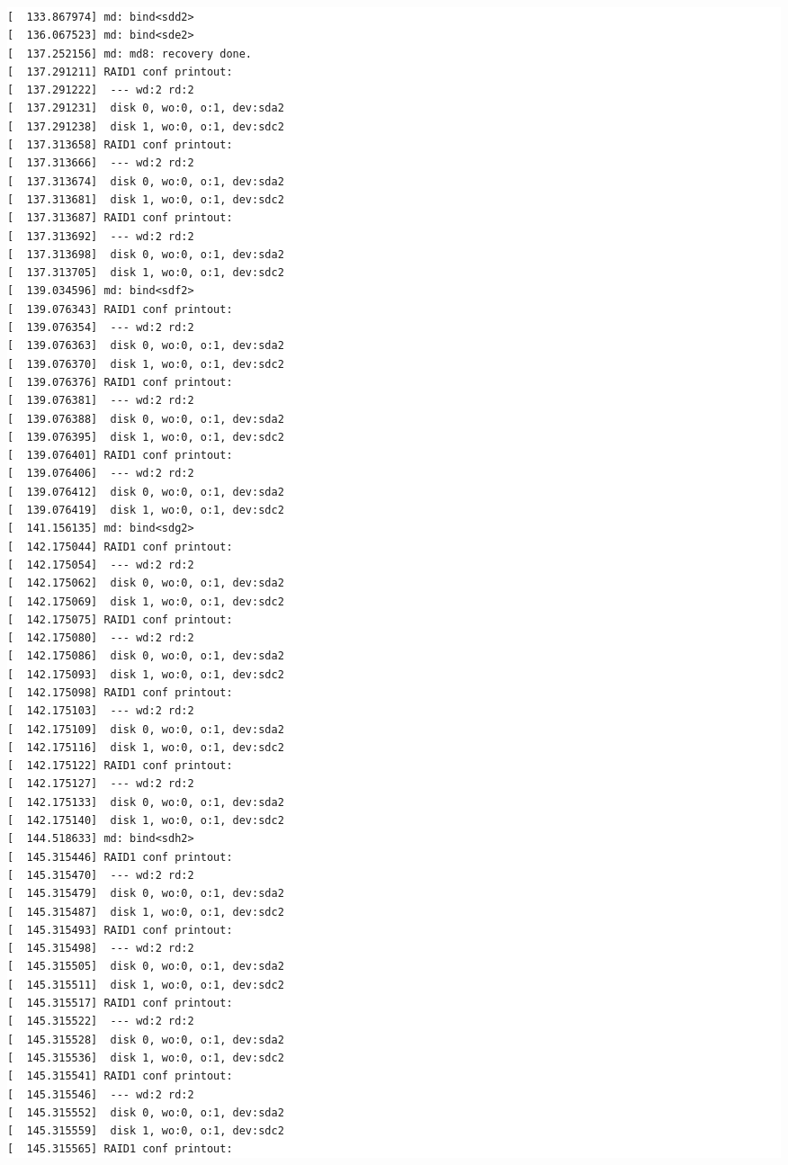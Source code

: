```shell
[  133.867974] md: bind<sdd2>
[  136.067523] md: bind<sde2>
[  137.252156] md: md8: recovery done.
[  137.291211] RAID1 conf printout:
[  137.291222]  --- wd:2 rd:2
[  137.291231]  disk 0, wo:0, o:1, dev:sda2
[  137.291238]  disk 1, wo:0, o:1, dev:sdc2
[  137.313658] RAID1 conf printout:
[  137.313666]  --- wd:2 rd:2
[  137.313674]  disk 0, wo:0, o:1, dev:sda2
[  137.313681]  disk 1, wo:0, o:1, dev:sdc2
[  137.313687] RAID1 conf printout:
[  137.313692]  --- wd:2 rd:2
[  137.313698]  disk 0, wo:0, o:1, dev:sda2
[  137.313705]  disk 1, wo:0, o:1, dev:sdc2
[  139.034596] md: bind<sdf2>
[  139.076343] RAID1 conf printout:
[  139.076354]  --- wd:2 rd:2
[  139.076363]  disk 0, wo:0, o:1, dev:sda2
[  139.076370]  disk 1, wo:0, o:1, dev:sdc2
[  139.076376] RAID1 conf printout:
[  139.076381]  --- wd:2 rd:2
[  139.076388]  disk 0, wo:0, o:1, dev:sda2
[  139.076395]  disk 1, wo:0, o:1, dev:sdc2
[  139.076401] RAID1 conf printout:
[  139.076406]  --- wd:2 rd:2
[  139.076412]  disk 0, wo:0, o:1, dev:sda2
[  139.076419]  disk 1, wo:0, o:1, dev:sdc2
[  141.156135] md: bind<sdg2>
[  142.175044] RAID1 conf printout:
[  142.175054]  --- wd:2 rd:2
[  142.175062]  disk 0, wo:0, o:1, dev:sda2
[  142.175069]  disk 1, wo:0, o:1, dev:sdc2
[  142.175075] RAID1 conf printout:
[  142.175080]  --- wd:2 rd:2
[  142.175086]  disk 0, wo:0, o:1, dev:sda2
[  142.175093]  disk 1, wo:0, o:1, dev:sdc2
[  142.175098] RAID1 conf printout:
[  142.175103]  --- wd:2 rd:2
[  142.175109]  disk 0, wo:0, o:1, dev:sda2
[  142.175116]  disk 1, wo:0, o:1, dev:sdc2
[  142.175122] RAID1 conf printout:
[  142.175127]  --- wd:2 rd:2
[  142.175133]  disk 0, wo:0, o:1, dev:sda2
[  142.175140]  disk 1, wo:0, o:1, dev:sdc2
[  144.518633] md: bind<sdh2>
[  145.315446] RAID1 conf printout:
[  145.315470]  --- wd:2 rd:2
[  145.315479]  disk 0, wo:0, o:1, dev:sda2
[  145.315487]  disk 1, wo:0, o:1, dev:sdc2
[  145.315493] RAID1 conf printout:
[  145.315498]  --- wd:2 rd:2
[  145.315505]  disk 0, wo:0, o:1, dev:sda2
[  145.315511]  disk 1, wo:0, o:1, dev:sdc2
[  145.315517] RAID1 conf printout:
[  145.315522]  --- wd:2 rd:2
[  145.315528]  disk 0, wo:0, o:1, dev:sda2
[  145.315536]  disk 1, wo:0, o:1, dev:sdc2
[  145.315541] RAID1 conf printout:
[  145.315546]  --- wd:2 rd:2
[  145.315552]  disk 0, wo:0, o:1, dev:sda2
[  145.315559]  disk 1, wo:0, o:1, dev:sdc2
[  145.315565] RAID1 conf printout:
```